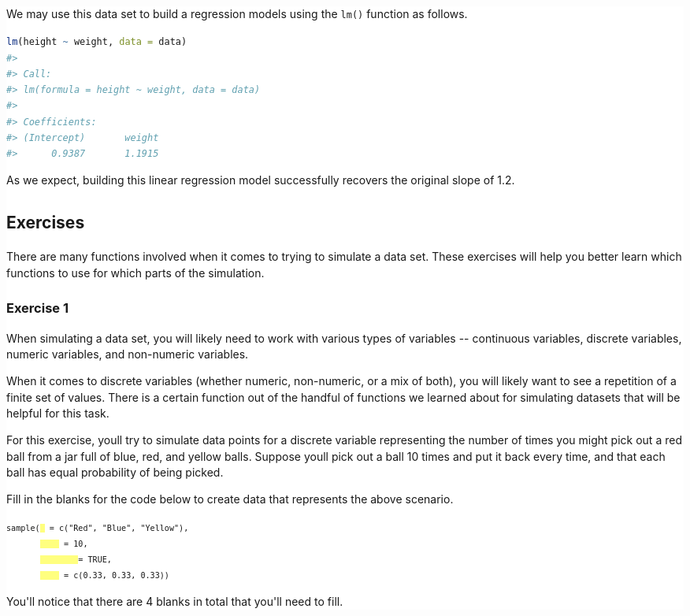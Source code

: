 We may use this data set to build a regression models using the `lm()` function as follows.


```r
lm(height ~ weight, data = data)
#> 
#> Call:
#> lm(formula = height ~ weight, data = data)
#> 
#> Coefficients:
#> (Intercept)       weight  
#>      0.9387       1.1915
```

As we expect, building this linear regression model successfully recovers the original
slope of 1.2.

## Exercises

There are many functions involved when it comes to trying to simulate a data set. These
exercises will help you better learn which functions to use for which parts of the
simulation.

### Exercise 1

When simulating a data set, you will likely need to work with various types of variables
-- continuous variables, discrete variables, numeric variables, and non-numeric variables.

When it comes to discrete variables (whether numeric, non-numeric, or a mix of both), you
will likely want to see a repetition of a finite set of values. There is a certain
function out of the handful of functions we learned about for simulating datasets that
will be helpful for this task.

For this exercise, youll try to simulate data points for a discrete variable representing
the number of times you might pick out a red ball from a jar full of blue, red, and yellow
balls. Suppose youll pick out a ball 10 times and put it back every time, and that each
ball has equal probability of being picked.

Fill in the blanks for the code below to create data that represents the above scenario.



<pre><code class='language-r'><code>sample(<span style='background-color:#ffff7f'> </span> = c("Red", "Blue", "Yellow"),<br>&nbsp;&nbsp;&nbsp;&nbsp;&nbsp;&nbsp;&nbsp;<span style='background-color:#ffff7f'> &nbsp;&nbsp;&nbsp;</span> = 10,<br>&nbsp;&nbsp;&nbsp;&nbsp;&nbsp;&nbsp;&nbsp;<span style='background-color:#ffff7f'> &nbsp;&nbsp;&nbsp;&nbsp;&nbsp;&nbsp;&nbsp;</span>= TRUE,<br>&nbsp;&nbsp;&nbsp;&nbsp;&nbsp;&nbsp;&nbsp;<span style='background-color:#ffff7f'> &nbsp;&nbsp;&nbsp;</span> = c(0.33, 0.33, 0.33))</code></code></pre>

You'll notice that there are 4 blanks in total that you'll need to fill.









